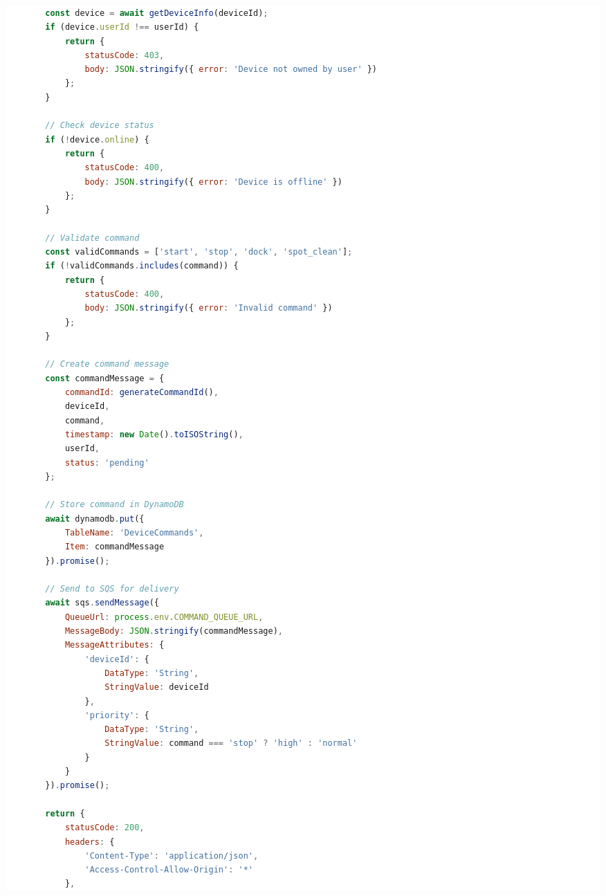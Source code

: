 ```javascript
        const device = await getDeviceInfo(deviceId);
        if (device.userId !== userId) {
            return {
                statusCode: 403,
                body: JSON.stringify({ error: 'Device not owned by user' })
            };
        }

        // Check device status
        if (!device.online) {
            return {
                statusCode: 400,
                body: JSON.stringify({ error: 'Device is offline' })
            };
        }

        // Validate command
        const validCommands = ['start', 'stop', 'dock', 'spot_clean'];
        if (!validCommands.includes(command)) {
            return {
                statusCode: 400,
                body: JSON.stringify({ error: 'Invalid command' })
            };
        }

        // Create command message
        const commandMessage = {
            commandId: generateCommandId(),
            deviceId,
            command,
            timestamp: new Date().toISOString(),
            userId,
            status: 'pending'
        };

        // Store command in DynamoDB
        await dynamodb.put({
            TableName: 'DeviceCommands',
            Item: commandMessage
        }).promise();

        // Send to SQS for delivery
        await sqs.sendMessage({
            QueueUrl: process.env.COMMAND_QUEUE_URL,
            MessageBody: JSON.stringify(commandMessage),
            MessageAttributes: {
                'deviceId': {
                    DataType: 'String',
                    StringValue: deviceId
                },
                'priority': {
                    DataType: 'String',
                    StringValue: command === 'stop' ? 'high' : 'normal'
                }
            }
        }).promise();

        return {
            statusCode: 200,
            headers: {
                'Content-Type': 'application/json',
                'Access-Control-Allow-Origin': '*'
            },
```